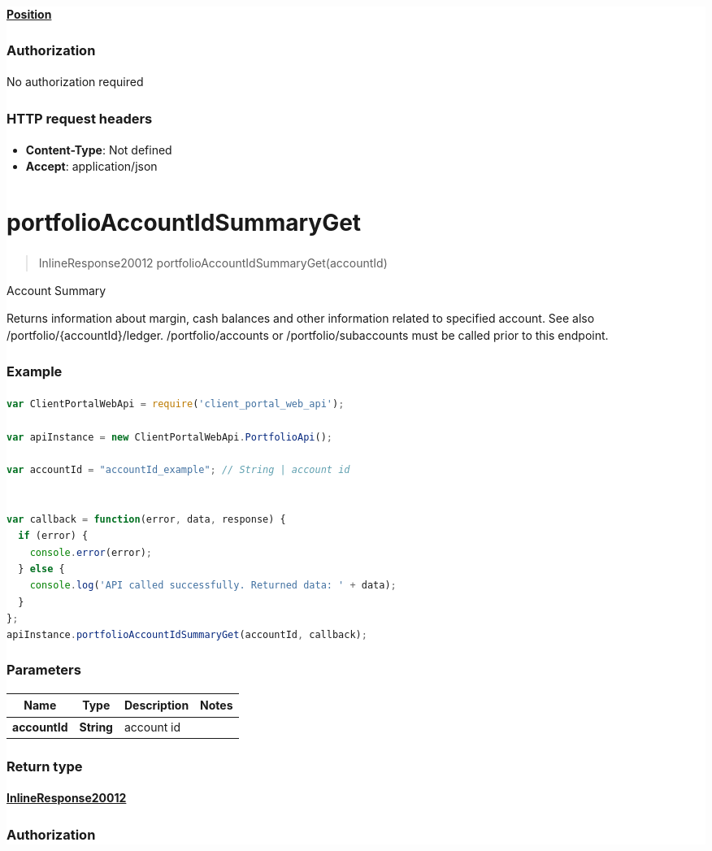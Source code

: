 [**Position**](Position.md)

### Authorization

No authorization required

### HTTP request headers

 - **Content-Type**: Not defined
 - **Accept**: application/json

<a name="portfolioAccountIdSummaryGet"></a>
# **portfolioAccountIdSummaryGet**
> InlineResponse20012 portfolioAccountIdSummaryGet(accountId)

Account Summary

Returns information about margin, cash balances and other information related to specified account. See also /portfolio/{accountId}/ledger. /portfolio/accounts or /portfolio/subaccounts must be called prior to this endpoint.

### Example
```javascript
var ClientPortalWebApi = require('client_portal_web_api');

var apiInstance = new ClientPortalWebApi.PortfolioApi();

var accountId = "accountId_example"; // String | account id


var callback = function(error, data, response) {
  if (error) {
    console.error(error);
  } else {
    console.log('API called successfully. Returned data: ' + data);
  }
};
apiInstance.portfolioAccountIdSummaryGet(accountId, callback);
```

### Parameters

Name | Type | Description  | Notes
------------- | ------------- | ------------- | -------------
 **accountId** | **String**| account id | 

### Return type

[**InlineResponse20012**](InlineResponse20012.md)

### Authorization
